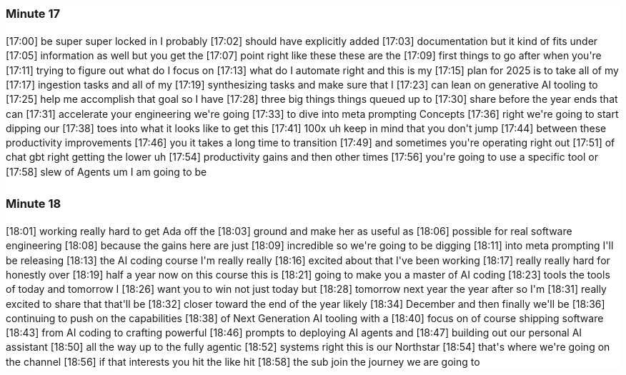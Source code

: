 ### Minute 17

[17:00] be super super locked in I probably
[17:02] should have explicitly added
[17:03] documentation but it kind of fits under
[17:05] information as well but you get the
[17:07] point right like these these are the
[17:09] first things to go after when you're
[17:11] trying to figure out what do I focus on
[17:13] what do I automate right and this is my
[17:15] plan for 2025 is to take all of my
[17:17] ingestion tasks and all of my
[17:19] synthesizing tasks and make sure that I
[17:23] can lean on generative AI tooling to
[17:25] help me accomplish that goal so I have
[17:28] three big things things queued up to
[17:30] share before the year ends that can
[17:31] accelerate your engineering we're going
[17:33] to dive into meta prompting Concepts
[17:36] right we're going to start dipping our
[17:38] toes into what it looks like to get this
[17:41] 100x uh keep in mind that you don't jump
[17:44] between these productivity improvements
[17:46] you it takes a long time to transition
[17:49] and sometimes you're operating right out
[17:51] of chat gbt right getting the lower uh
[17:54] productivity gains and then other times
[17:56] you're going to use a specific tool or
[17:58] slew of Agents um I am going to be

### Minute 18

[18:01] working really hard to get Ada off the
[18:03] ground and make her as useful as
[18:06] possible for real software engineering
[18:08] because the gains here are just
[18:09] incredible so we're going to be digging
[18:11] into meta prompting I'll be releasing
[18:13] the AI coding course I'm really really
[18:16] excited about that I've been working
[18:17] really really hard for honestly over
[18:19] half a year now on this course this is
[18:21] going to make you a master of AI coding
[18:23] tools the tools of today and tomorrow I
[18:26] want you to win not just today but
[18:28] tomorrow next year the year after so I'm
[18:31] really excited to share that that'll be
[18:32] closer toward the end of the year likely
[18:34] December and then finally we'll be
[18:36] continuing to push on the capabilities
[18:38] of Next Generation AI tooling with a
[18:40] focus on of course shipping software
[18:43] from AI coding to crafting powerful
[18:46] prompts to deploying AI agents and
[18:47] building out our personal AI assistant
[18:50] all the way up to the fully agentic
[18:52] systems right this is our Northstar
[18:54] that's where we're going on the channel
[18:56] if that interests you hit the like hit
[18:58] the sub join the journey we are going to
